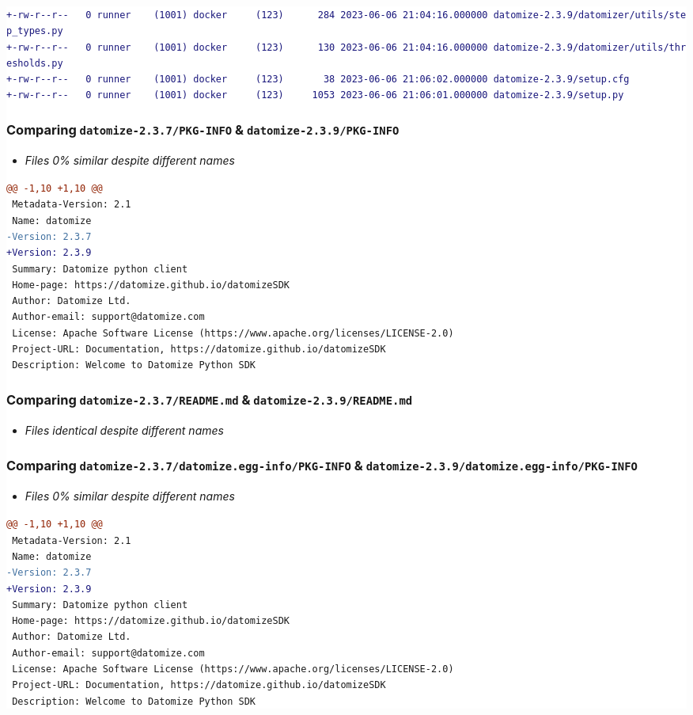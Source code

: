 ```diff
+-rw-r--r--   0 runner    (1001) docker     (123)      284 2023-06-06 21:04:16.000000 datomize-2.3.9/datomizer/utils/step_types.py
+-rw-r--r--   0 runner    (1001) docker     (123)      130 2023-06-06 21:04:16.000000 datomize-2.3.9/datomizer/utils/thresholds.py
+-rw-r--r--   0 runner    (1001) docker     (123)       38 2023-06-06 21:06:02.000000 datomize-2.3.9/setup.cfg
+-rw-r--r--   0 runner    (1001) docker     (123)     1053 2023-06-06 21:06:01.000000 datomize-2.3.9/setup.py
```

### Comparing `datomize-2.3.7/PKG-INFO` & `datomize-2.3.9/PKG-INFO`

 * *Files 0% similar despite different names*

```diff
@@ -1,10 +1,10 @@
 Metadata-Version: 2.1
 Name: datomize
-Version: 2.3.7
+Version: 2.3.9
 Summary: Datomize python client
 Home-page: https://datomize.github.io/datomizeSDK
 Author: Datomize Ltd.
 Author-email: support@datomize.com
 License: Apache Software License (https://www.apache.org/licenses/LICENSE-2.0)
 Project-URL: Documentation, https://datomize.github.io/datomizeSDK
 Description: Welcome to Datomize Python SDK
```

### Comparing `datomize-2.3.7/README.md` & `datomize-2.3.9/README.md`

 * *Files identical despite different names*

### Comparing `datomize-2.3.7/datomize.egg-info/PKG-INFO` & `datomize-2.3.9/datomize.egg-info/PKG-INFO`

 * *Files 0% similar despite different names*

```diff
@@ -1,10 +1,10 @@
 Metadata-Version: 2.1
 Name: datomize
-Version: 2.3.7
+Version: 2.3.9
 Summary: Datomize python client
 Home-page: https://datomize.github.io/datomizeSDK
 Author: Datomize Ltd.
 Author-email: support@datomize.com
 License: Apache Software License (https://www.apache.org/licenses/LICENSE-2.0)
 Project-URL: Documentation, https://datomize.github.io/datomizeSDK
 Description: Welcome to Datomize Python SDK
```
